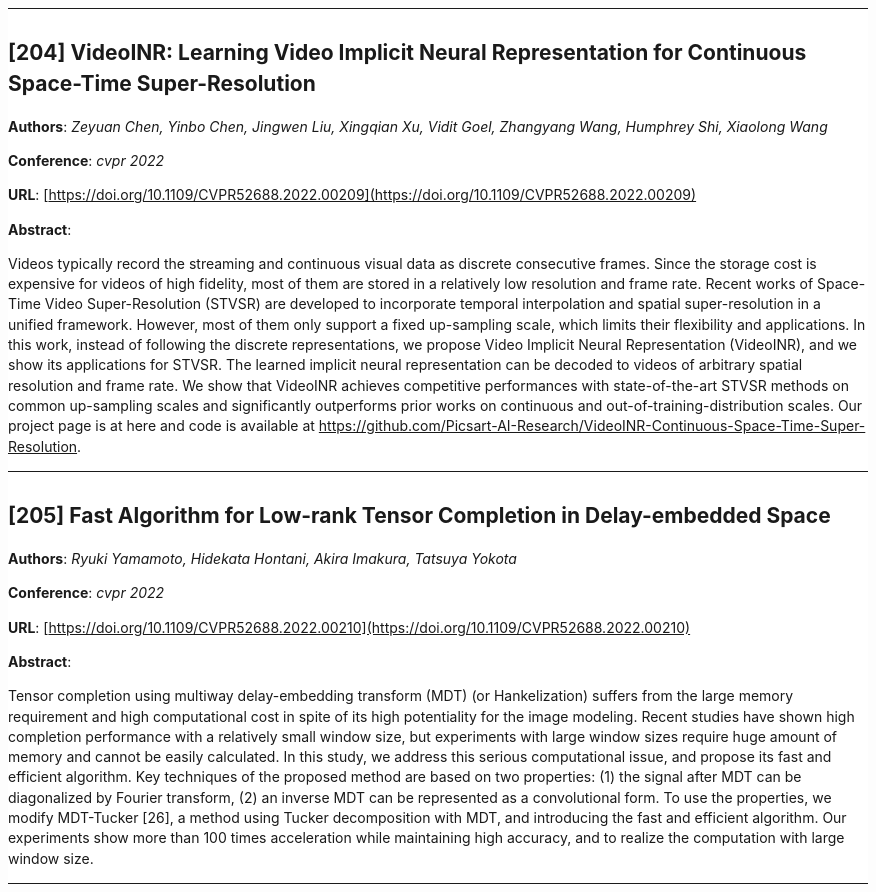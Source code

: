 ----

## [204] VideoINR: Learning Video Implicit Neural Representation for Continuous Space-Time Super-Resolution

**Authors**: *Zeyuan Chen, Yinbo Chen, Jingwen Liu, Xingqian Xu, Vidit Goel, Zhangyang Wang, Humphrey Shi, Xiaolong Wang*

**Conference**: *cvpr 2022*

**URL**: [https://doi.org/10.1109/CVPR52688.2022.00209](https://doi.org/10.1109/CVPR52688.2022.00209)

**Abstract**:

Videos typically record the streaming and continuous visual data as discrete consecutive frames. Since the storage cost is expensive for videos of high fidelity, most of them are stored in a relatively low resolution and frame rate. Recent works of Space-Time Video Super-Resolution (STVSR) are developed to incorporate temporal interpolation and spatial super-resolution in a unified framework. However, most of them only support a fixed up-sampling scale, which limits their flexibility and applications. In this work, instead of following the discrete representations, we propose Video Implicit Neural Representation (VideoINR), and we show its applications for STVSR. The learned implicit neural representation can be decoded to videos of arbitrary spatial resolution and frame rate. We show that VideoINR achieves competitive performances with state-of-the-art STVSR methods on common up-sampling scales and significantly outperforms prior works on continuous and out-of-training-distribution scales. Our project page is at here and code is available at https://github.com/Picsart-AI-Research/VideoINR-Continuous-Space-Time-Super-Resolution.

----

## [205] Fast Algorithm for Low-rank Tensor Completion in Delay-embedded Space

**Authors**: *Ryuki Yamamoto, Hidekata Hontani, Akira Imakura, Tatsuya Yokota*

**Conference**: *cvpr 2022*

**URL**: [https://doi.org/10.1109/CVPR52688.2022.00210](https://doi.org/10.1109/CVPR52688.2022.00210)

**Abstract**:

Tensor completion using multiway delay-embedding transform (MDT) (or Hankelization) suffers from the large memory requirement and high computational cost in spite of its high potentiality for the image modeling. Recent studies have shown high completion performance with a relatively small window size, but experiments with large window sizes require huge amount of memory and cannot be easily calculated. In this study, we address this serious computational issue, and propose its fast and efficient algorithm. Key techniques of the proposed method are based on two properties: (1) the signal after MDT can be diagonalized by Fourier transform, (2) an inverse MDT can be represented as a convolutional form. To use the properties, we modify MDT-Tucker [26], a method using Tucker decomposition with MDT, and introducing the fast and efficient algorithm. Our experiments show more than 100 times acceleration while maintaining high accuracy, and to realize the computation with large window size.

----
